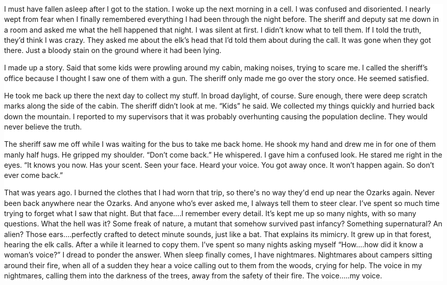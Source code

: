 I must have fallen asleep after I got to the station. I woke up the next morning in a cell. I was confused and disoriented. I nearly wept from fear when I finally remembered everything I had been through the night before. The sheriff and deputy sat me down in a room and asked me what the hell happened that night. I was silent at first. I didn’t know what to tell them. If I told the truth, they’d think I was crazy. They asked me about the elk’s head that I’d told them about during the call. It was gone when they got there. Just a bloody stain on the ground where it had been lying.

I made up a story. Said that some kids were prowling around my cabin, making noises, trying to scare me. I called the sheriff’s office because I thought I saw one of them with a gun. The sheriff only made me go over the story once. He seemed satisfied.

He took me back up there the next day to collect my stuff. In broad daylight, of course. Sure enough, there were deep scratch marks along the side of the cabin. The sheriff didn’t look at me. “Kids” he said. We collected my things quickly and hurried back down the mountain. I reported to my supervisors that it was probably overhunting causing the population decline. They would never believe the truth.

The sheriff saw me off while I was waiting for the bus to take me back home. He shook my hand and drew me in for one of them manly half hugs. He gripped my shoulder. “Don’t come back.” He whispered. I gave him a confused look. He stared me right in the eyes. “It knows you now. Has your scent. Seen your face. Heard your voice. You got away once. It won’t happen again. So don’t ever come back.”

That was years ago. I burned the clothes that I had worn that trip, so there's no way they'd end up near the Ozarks again. Never been back anywhere near the Ozarks. And anyone who’s ever asked me, I always tell them to steer clear. I’ve spent so much time trying to forget what I saw that night. But that face….I remember every detail. It’s kept me up so many nights, with so many questions. What the hell was it? Some freak of nature, a mutant that somehow survived past infancy? Something supernatural? An alien? Those ears….perfectly crafted to detect minute sounds, just like a bat. That explains its mimicry. It grew up in that forest, hearing the elk calls. After a while it learned to copy them. I’ve spent so many nights asking myself “How….how did it know a woman’s voice?” I dread to ponder the answer. When sleep finally comes, I have nightmares. Nightmares about campers sitting around their fire, when all of a sudden they hear a voice calling out to them from the woods, crying for help. The voice in my nightmares, calling them into the darkness of the trees, away from the safety of their fire. The voice…..my voice.